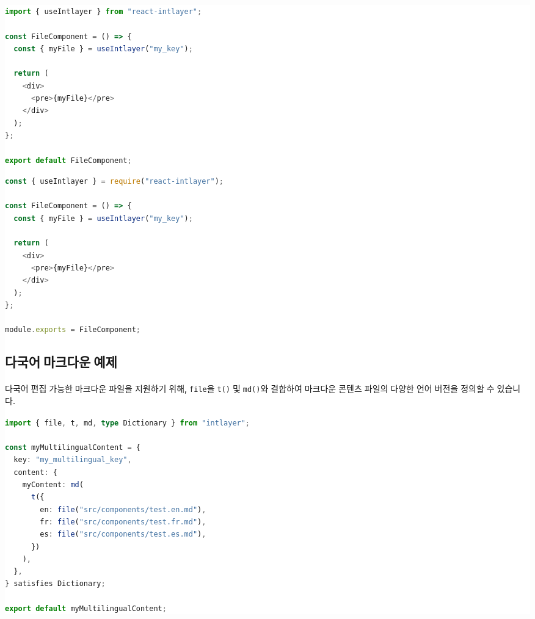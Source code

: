 ```javascript fileName="**/*.mjx" codeFormat="esm"
import { useIntlayer } from "react-intlayer";

const FileComponent = () => {
  const { myFile } = useIntlayer("my_key");

  return (
    <div>
      <pre>{myFile}</pre>
    </div>
  );
};

export default FileComponent;
```

```javascript fileName="**/*.cjs" codeFormat="commonjs"
const { useIntlayer } = require("react-intlayer");

const FileComponent = () => {
  const { myFile } = useIntlayer("my_key");

  return (
    <div>
      <pre>{myFile}</pre>
    </div>
  );
};

module.exports = FileComponent;
```

## 다국어 마크다운 예제

다국어 편집 가능한 마크다운 파일을 지원하기 위해, `file`을 `t()` 및 `md()`와 결합하여 마크다운 콘텐츠 파일의 다양한 언어 버전을 정의할 수 있습니다.

```typescript fileName="**/*.content.ts" contentDeclarationFormat="typescript"
import { file, t, md, type Dictionary } from "intlayer";

const myMultilingualContent = {
  key: "my_multilingual_key",
  content: {
    myContent: md(
      t({
        en: file("src/components/test.en.md"),
        fr: file("src/components/test.fr.md"),
        es: file("src/components/test.es.md"),
      })
    ),
  },
} satisfies Dictionary;

export default myMultilingualContent;
```
